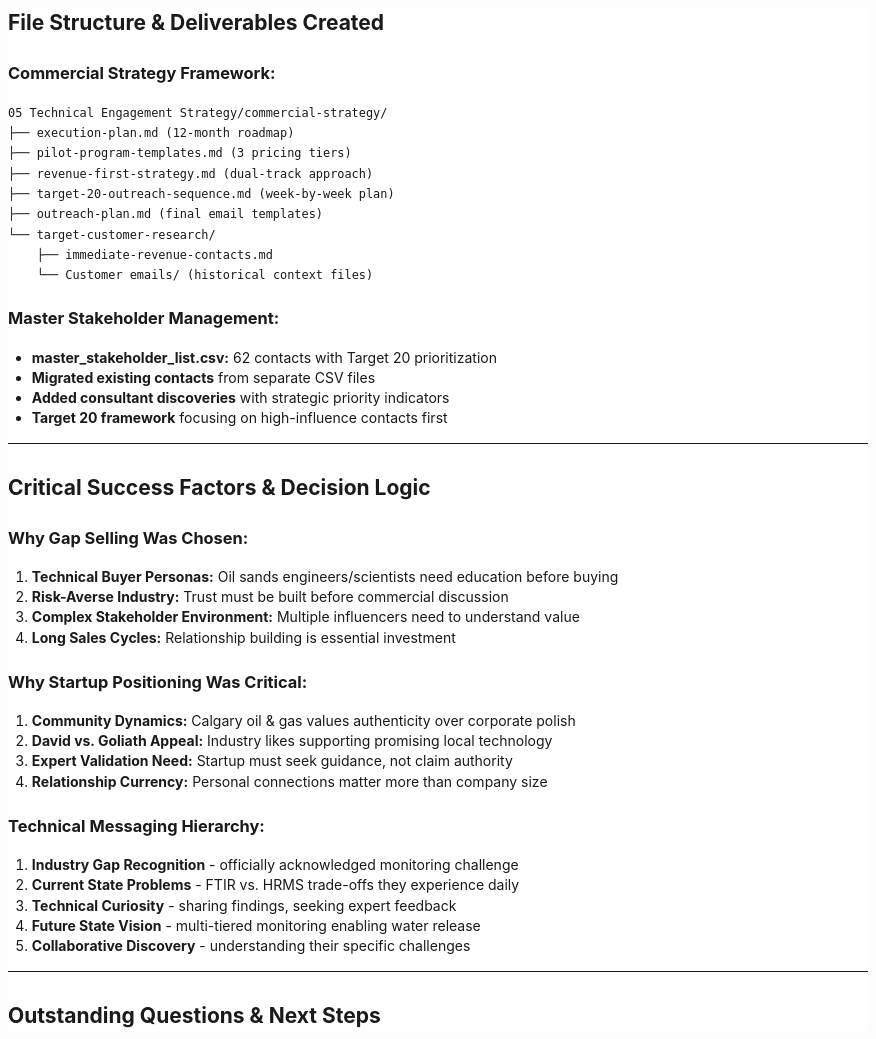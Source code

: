 
## **File Structure & Deliverables Created**

### **Commercial Strategy Framework:**
```
05 Technical Engagement Strategy/commercial-strategy/
├── execution-plan.md (12-month roadmap)
├── pilot-program-templates.md (3 pricing tiers)
├── revenue-first-strategy.md (dual-track approach)
├── target-20-outreach-sequence.md (week-by-week plan)
├── outreach-plan.md (final email templates)
└── target-customer-research/
    ├── immediate-revenue-contacts.md
    └── Customer emails/ (historical context files)
```

### **Master Stakeholder Management:**
- **master_stakeholder_list.csv:** 62 contacts with Target 20 prioritization
- **Migrated existing contacts** from separate CSV files
- **Added consultant discoveries** with strategic priority indicators
- **Target 20 framework** focusing on high-influence contacts first

---

## **Critical Success Factors & Decision Logic**

### **Why Gap Selling Was Chosen:**
1. **Technical Buyer Personas:** Oil sands engineers/scientists need education before buying
2. **Risk-Averse Industry:** Trust must be built before commercial discussion
3. **Complex Stakeholder Environment:** Multiple influencers need to understand value
4. **Long Sales Cycles:** Relationship building is essential investment

### **Why Startup Positioning Was Critical:**
1. **Community Dynamics:** Calgary oil & gas values authenticity over corporate polish
2. **David vs. Goliath Appeal:** Industry likes supporting promising local technology
3. **Expert Validation Need:** Startup must seek guidance, not claim authority
4. **Relationship Currency:** Personal connections matter more than company size

### **Technical Messaging Hierarchy:**
1. **Industry Gap Recognition** - officially acknowledged monitoring challenge
2. **Current State Problems** - FTIR vs. HRMS trade-offs they experience daily
3. **Technical Curiosity** - sharing findings, seeking expert feedback
4. **Future State Vision** - multi-tiered monitoring enabling water release
5. **Collaborative Discovery** - understanding their specific challenges

---

## **Outstanding Questions & Next Steps**
